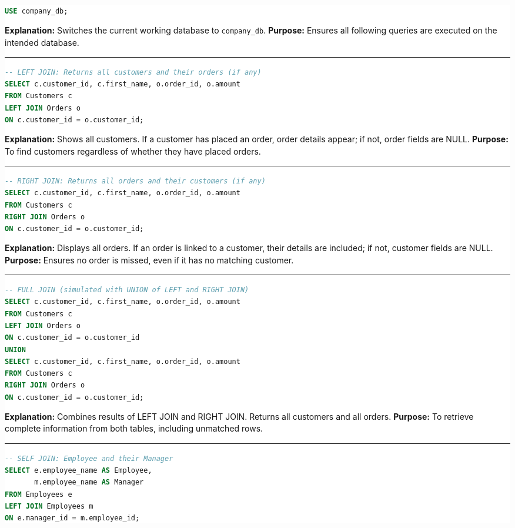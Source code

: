 
```sql
USE company_db;
```

**Explanation:** Switches the current working database to `company_db`.
**Purpose:** Ensures all following queries are executed on the intended database.

---

```sql
-- LEFT JOIN: Returns all customers and their orders (if any)
SELECT c.customer_id, c.first_name, o.order_id, o.amount
FROM Customers c
LEFT JOIN Orders o
ON c.customer_id = o.customer_id;
```

**Explanation:** Shows all customers. If a customer has placed an order, order details appear; if not, order fields are NULL.
**Purpose:** To find customers regardless of whether they have placed orders.

---

```sql
-- RIGHT JOIN: Returns all orders and their customers (if any)
SELECT c.customer_id, c.first_name, o.order_id, o.amount
FROM Customers c
RIGHT JOIN Orders o
ON c.customer_id = o.customer_id;
```

**Explanation:** Displays all orders. If an order is linked to a customer, their details are included; if not, customer fields are NULL.
**Purpose:** Ensures no order is missed, even if it has no matching customer.

---

```sql
-- FULL JOIN (simulated with UNION of LEFT and RIGHT JOIN)
SELECT c.customer_id, c.first_name, o.order_id, o.amount
FROM Customers c
LEFT JOIN Orders o
ON c.customer_id = o.customer_id
UNION
SELECT c.customer_id, c.first_name, o.order_id, o.amount
FROM Customers c
RIGHT JOIN Orders o
ON c.customer_id = o.customer_id;
```

**Explanation:** Combines results of LEFT JOIN and RIGHT JOIN. Returns all customers and all orders.
**Purpose:** To retrieve complete information from both tables, including unmatched rows.

---

```sql
-- SELF JOIN: Employee and their Manager
SELECT e.employee_name AS Employee,
       m.employee_name AS Manager
FROM Employees e
LEFT JOIN Employees m
ON e.manager_id = m.employee_id;
```
